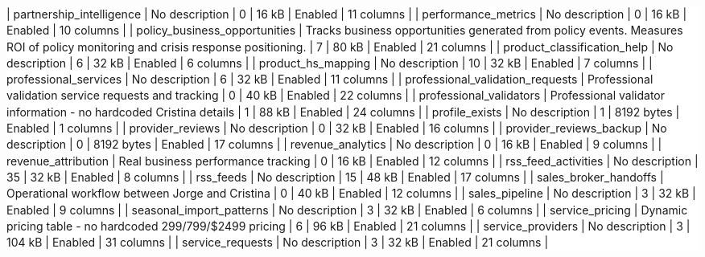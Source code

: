 | partnership_intelligence         | No description                                                                                                                                                         | 0                | 16 kB            | Enabled          | 11 columns |
| performance_metrics              | No description                                                                                                                                                         | 0                | 16 kB            | Enabled          | 10 columns |
| policy_business_opportunities    | Tracks business opportunities generated from policy events. Measures ROI of policy monitoring and crisis response positioning.                                         | 7                | 80 kB            | Enabled          | 21 columns |
| product_classification_help      | No description                                                                                                                                                         | 6                | 32 kB            | Enabled          | 6 columns  |
| product_hs_mapping               | No description                                                                                                                                                         | 10               | 32 kB            | Enabled          | 7 columns  |
| professional_services            | No description                                                                                                                                                         | 6                | 32 kB            | Enabled          | 11 columns |
| professional_validation_requests | Professional validation service requests and tracking                                                                                                                  | 0                | 40 kB            | Enabled          | 22 columns |
| professional_validators          | Professional validator information - no hardcoded Cristina details                                                                                                     | 1                | 88 kB            | Enabled          | 24 columns |
| profile_exists                   | No description                                                                                                                                                         | 1                | 8192 bytes       | Enabled          | 1 columns  |
| provider_reviews                 | No description                                                                                                                                                         | 0                | 32 kB            | Enabled          | 16 columns |
| provider_reviews_backup          | No description                                                                                                                                                         | 0                | 8192 bytes       | Enabled          | 17 columns |
| revenue_analytics                | No description                                                                                                                                                         | 0                | 16 kB            | Enabled          | 9 columns  |
| revenue_attribution              | Real business performance tracking                                                                                                                                     | 0                | 16 kB            | Enabled          | 12 columns |
| rss_feed_activities              | No description                                                                                                                                                         | 35               | 32 kB            | Enabled          | 8 columns  |
| rss_feeds                        | No description                                                                                                                                                         | 15               | 48 kB            | Enabled          | 17 columns |
| sales_broker_handoffs            | Operational workflow between Jorge and Cristina                                                                                                                        | 0                | 40 kB            | Enabled          | 12 columns |
| sales_pipeline                   | No description                                                                                                                                                         | 3                | 32 kB            | Enabled          | 9 columns  |
| seasonal_import_patterns         | No description                                                                                                                                                         | 3                | 32 kB            | Enabled          | 6 columns  |
| service_pricing                  | Dynamic pricing table - no hardcoded $299/$799/$2499 pricing                                                                                                           | 6                | 96 kB            | Enabled          | 21 columns |
| service_providers                | No description                                                                                                                                                         | 3                | 104 kB           | Enabled          | 31 columns |
| service_requests                 | No description                                                                                                                                                         | 3                | 32 kB            | Enabled          | 21 columns |